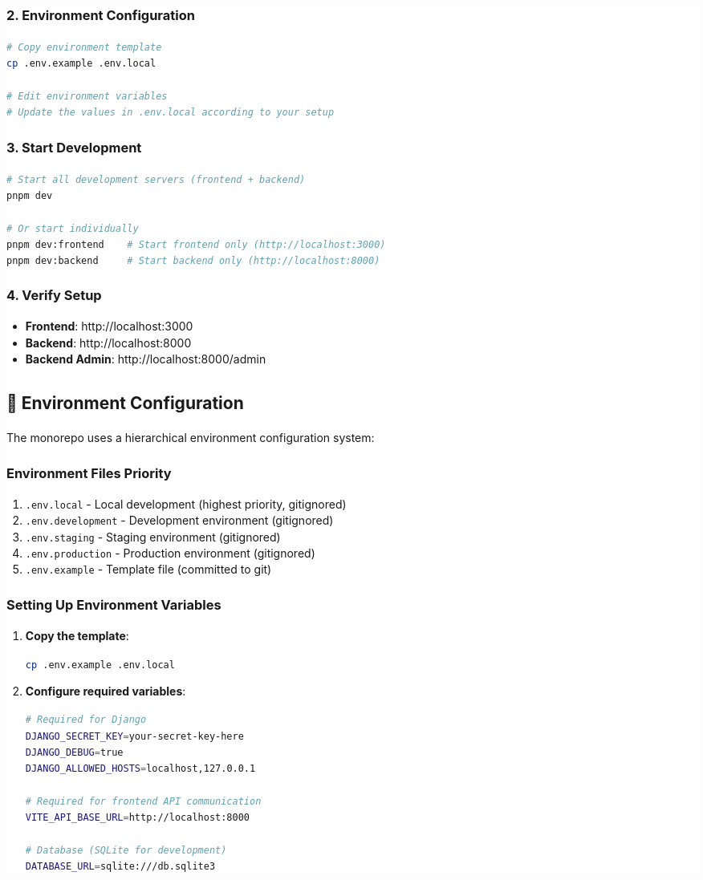 ### 2. Environment Configuration

```bash
# Copy environment template
cp .env.example .env.local

# Edit environment variables
# Update the values in .env.local according to your setup
```

### 3. Start Development

```bash
# Start all development servers (frontend + backend)
pnpm dev

# Or start individually
pnpm dev:frontend    # Start frontend only (http://localhost:3000)
pnpm dev:backend     # Start backend only (http://localhost:8000)
```

### 4. Verify Setup

- **Frontend**: http://localhost:3000
- **Backend**: http://localhost:8000
- **Backend Admin**: http://localhost:8000/admin

## 🔧 Environment Configuration

The monorepo uses a hierarchical environment configuration system:

### Environment Files Priority

1. `.env.local` - Local development (highest priority, gitignored)
2. `.env.development` - Development environment (gitignored)
3. `.env.staging` - Staging environment (gitignored)
4. `.env.production` - Production environment (gitignored)
5. `.env.example` - Template file (committed to git)

### Setting Up Environment Variables

1. **Copy the template**:

   ```bash
   cp .env.example .env.local
   ```

2. **Configure required variables**:

   ```bash
   # Required for Django
   DJANGO_SECRET_KEY=your-secret-key-here
   DJANGO_DEBUG=true
   DJANGO_ALLOWED_HOSTS=localhost,127.0.0.1

   # Required for frontend API communication
   VITE_API_BASE_URL=http://localhost:8000

   # Database (SQLite for development)
   DATABASE_URL=sqlite:///db.sqlite3
   ```
